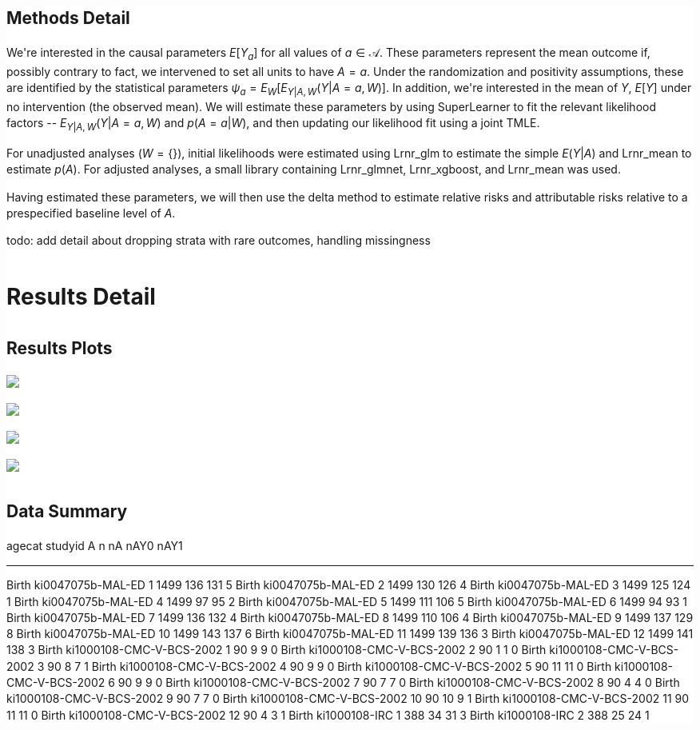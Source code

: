 ## Methods Detail

We're interested in the causal parameters $E[Y_a]$ for all values of $a \in \mathcal{A}$. These parameters represent the mean outcome if, possibly contrary to fact, we intervened to set all units to have $A=a$. Under the randomization and positivity assumptions, these are identified by the statistical parameters $\psi_a=E_W[E_{Y|A,W}(Y|A=a,W)]$.  In addition, we're interested in the mean of $Y$, $E[Y]$ under no intervention (the observed mean). We will estimate these parameters by using SuperLearner to fit the relevant likelihood factors -- $E_{Y|A,W}(Y|A=a,W)$ and $p(A=a|W)$, and then updating our likelihood fit using a joint TMLE.

For unadjusted analyses ($W=\{\}$), initial likelihoods were estimated using Lrnr_glm to estimate the simple $E(Y|A)$ and Lrnr_mean to estimate $p(A)$. For adjusted analyses, a small library containing Lrnr_glmnet, Lrnr_xgboost, and Lrnr_mean was used.

Having estimated these parameters, we will then use the delta method to estimate relative risks and attributable risks relative to a prespecified baseline level of $A$.

todo: add detail about dropping strata with rare outcomes, handling missingness




# Results Detail

## Results Plots
![](/tmp/253ac751-4f1f-4bb0-8363-e86ec6a0b935/REPORT_files/figure-html/plot_tsm-1.png)

![](/tmp/253ac751-4f1f-4bb0-8363-e86ec6a0b935/REPORT_files/figure-html/plot_rr-1.png)

![](/tmp/253ac751-4f1f-4bb0-8363-e86ec6a0b935/REPORT_files/figure-html/plot_paf-1.png)

![](/tmp/253ac751-4f1f-4bb0-8363-e86ec6a0b935/REPORT_files/figure-html/plot_par-1.png)

## Data Summary

agecat      studyid                    A        n    nA   nAY0   nAY1
----------  -------------------------  ---  -----  ----  -----  -----
Birth       ki0047075b-MAL-ED          1     1499   136    131      5
Birth       ki0047075b-MAL-ED          2     1499   130    126      4
Birth       ki0047075b-MAL-ED          3     1499   125    124      1
Birth       ki0047075b-MAL-ED          4     1499    97     95      2
Birth       ki0047075b-MAL-ED          5     1499   111    106      5
Birth       ki0047075b-MAL-ED          6     1499    94     93      1
Birth       ki0047075b-MAL-ED          7     1499   136    132      4
Birth       ki0047075b-MAL-ED          8     1499   110    106      4
Birth       ki0047075b-MAL-ED          9     1499   137    129      8
Birth       ki0047075b-MAL-ED          10    1499   143    137      6
Birth       ki0047075b-MAL-ED          11    1499   139    136      3
Birth       ki0047075b-MAL-ED          12    1499   141    138      3
Birth       ki1000108-CMC-V-BCS-2002   1       90     9      9      0
Birth       ki1000108-CMC-V-BCS-2002   2       90     1      1      0
Birth       ki1000108-CMC-V-BCS-2002   3       90     8      7      1
Birth       ki1000108-CMC-V-BCS-2002   4       90     9      9      0
Birth       ki1000108-CMC-V-BCS-2002   5       90    11     11      0
Birth       ki1000108-CMC-V-BCS-2002   6       90     9      9      0
Birth       ki1000108-CMC-V-BCS-2002   7       90     7      7      0
Birth       ki1000108-CMC-V-BCS-2002   8       90     4      4      0
Birth       ki1000108-CMC-V-BCS-2002   9       90     7      7      0
Birth       ki1000108-CMC-V-BCS-2002   10      90    10      9      1
Birth       ki1000108-CMC-V-BCS-2002   11      90    11     11      0
Birth       ki1000108-CMC-V-BCS-2002   12      90     4      3      1
Birth       ki1000108-IRC              1      388    34     31      3
Birth       ki1000108-IRC              2      388    25     24      1